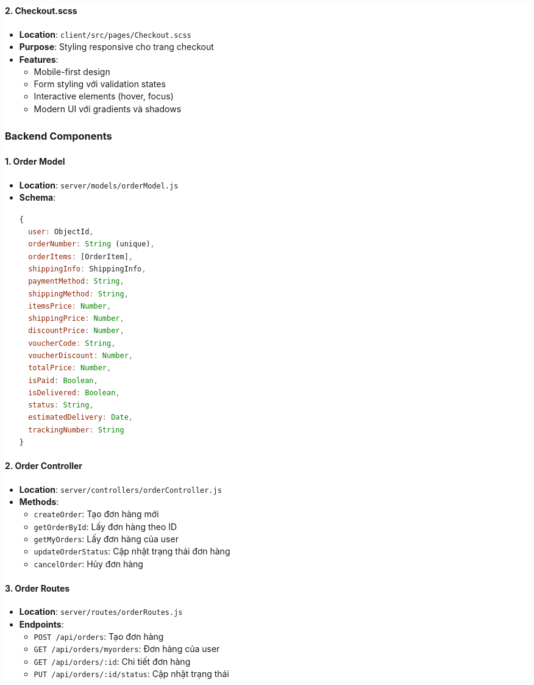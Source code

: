 #### 2. Checkout.scss
- **Location**: `client/src/pages/Checkout.scss`
- **Purpose**: Styling responsive cho trang checkout
- **Features**:
  - Mobile-first design
  - Form styling với validation states
  - Interactive elements (hover, focus)
  - Modern UI với gradients và shadows

### Backend Components

#### 1. Order Model
- **Location**: `server/models/orderModel.js`
- **Schema**:
  ```javascript
  {
    user: ObjectId,
    orderNumber: String (unique),
    orderItems: [OrderItem],
    shippingInfo: ShippingInfo,
    paymentMethod: String,
    shippingMethod: String,
    itemsPrice: Number,
    shippingPrice: Number,
    discountPrice: Number,
    voucherCode: String,
    voucherDiscount: Number,
    totalPrice: Number,
    isPaid: Boolean,
    isDelivered: Boolean,
    status: String,
    estimatedDelivery: Date,
    trackingNumber: String
  }
  ```

#### 2. Order Controller
- **Location**: `server/controllers/orderController.js`
- **Methods**:
  - `createOrder`: Tạo đơn hàng mới
  - `getOrderById`: Lấy đơn hàng theo ID
  - `getMyOrders`: Lấy đơn hàng của user
  - `updateOrderStatus`: Cập nhật trạng thái đơn hàng
  - `cancelOrder`: Hủy đơn hàng

#### 3. Order Routes
- **Location**: `server/routes/orderRoutes.js`
- **Endpoints**:
  - `POST /api/orders`: Tạo đơn hàng
  - `GET /api/orders/myorders`: Đơn hàng của user
  - `GET /api/orders/:id`: Chi tiết đơn hàng
  - `PUT /api/orders/:id/status`: Cập nhật trạng thái
